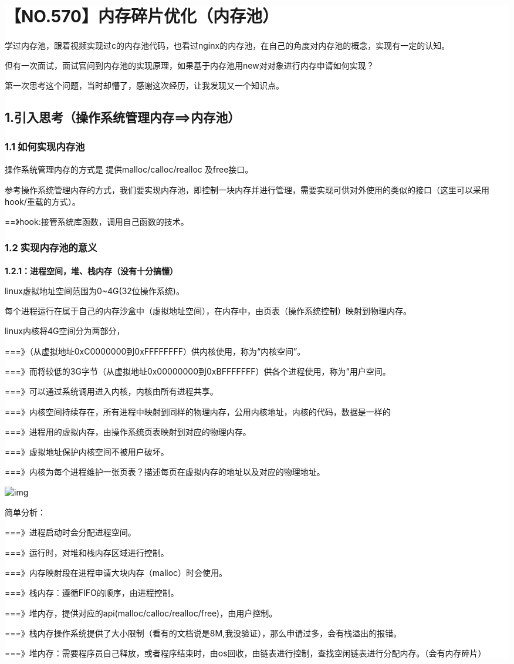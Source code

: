 # 【NO.570】内存碎片优化（内存池）

学过内存池，跟着视频实现过c的内存池代码，也看过nginx的内存池，在自己的角度对内存池的概念，实现有一定的认知。

但有一次面试，面试官问到内存池的实现原理，如果基于内存池用new对对象进行内存申请如何实现？

第一次思考这个问题，当时却懵了，感谢这次经历，让我发现又一个知识点。

## 1.引入思考（操作系统管理内存==>内存池）

### 1.1 如何实现内存池

操作系统管理内存的方式是 提供malloc/calloc/realloc 及free接口。

参考操作系统管理内存的方式，我们要实现内存池，即控制一块内存并进行管理，需要实现可供对外使用的类似的接口（这里可以采用hook/重载的方式）。

==》hook:接管系统库函数，调用自己函数的技术。

### 1.2 实现内存池的意义

**1.2.1：进程空间，堆、栈内存（没有十分搞懂）**

linux虚拟地址空间范围为0~4G(32位操作系统)。

每个进程运行在属于自己的内存沙盒中（虚拟地址空间），在内存中，由页表（操作系统控制）映射到物理内存。

linux内核将4G空间分为两部分，

===》（从虚拟地址0xC0000000到0xFFFFFFFF）供内核使用，称为“内核空间”。

===》而将较低的3G字节（从虚拟地址0x00000000到0xBFFFFFFF）供各个进程使用，称为“用户空间。

===》可以通过系统调用进入内核，内核由所有进程共享。

===》内核空间持续存在，所有进程中映射到同样的物理内存，公用内核地址，内核的代码，数据是一样的

===》进程用的虚拟内存，由操作系统页表映射到对应的物理内存。

===》虚拟地址保护内核空间不被用户破坏。

===》内核为每个进程维护一张页表？描述每页在虚拟内存的地址以及对应的物理地址。

![img](https://pic1.zhimg.com/80/v2-6fb22a5c42e79725733e5bab230cafa4_720w.webp)

简单分析：

===》进程启动时会分配进程空间。

===》运行时，对堆和栈内存区域进行控制。

===》内存映射段在进程申请大块内存（malloc）时会使用。

===》栈内存：遵循FIFO的顺序，由进程控制。

===》堆内存，提供对应的api(malloc/calloc/realloc/free)，由用户控制。

===》栈内存操作系统提供了大小限制（看有的文档说是8M,我没验证），那么申请过多，会有栈溢出的报错。

===》堆内存：需要程序员自己释放，或者程序结束时，由os回收，由链表进行控制，查找空闲链表进行分配内存。（会有内存碎片）

